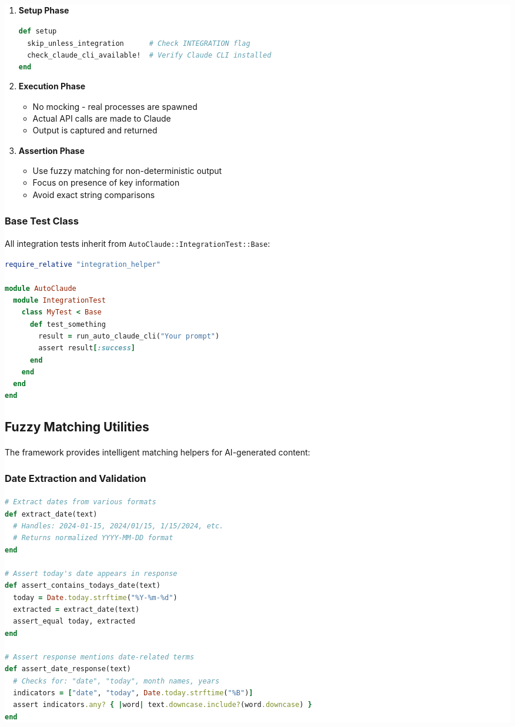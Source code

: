 1. **Setup Phase**
   ```ruby
   def setup
     skip_unless_integration      # Check INTEGRATION flag
     check_claude_cli_available!  # Verify Claude CLI installed
   end
   ```

2. **Execution Phase**
   - No mocking - real processes are spawned
   - Actual API calls are made to Claude
   - Output is captured and returned

3. **Assertion Phase**
   - Use fuzzy matching for non-deterministic output
   - Focus on presence of key information
   - Avoid exact string comparisons

### Base Test Class

All integration tests inherit from `AutoClaude::IntegrationTest::Base`:

```ruby
require_relative "integration_helper"

module AutoClaude
  module IntegrationTest
    class MyTest < Base
      def test_something
        result = run_auto_claude_cli("Your prompt")
        assert result[:success]
      end
    end
  end
end
```

## Fuzzy Matching Utilities

The framework provides intelligent matching helpers for AI-generated content:

### Date Extraction and Validation

```ruby
# Extract dates from various formats
def extract_date(text)
  # Handles: 2024-01-15, 2024/01/15, 1/15/2024, etc.
  # Returns normalized YYYY-MM-DD format
end

# Assert today's date appears in response
def assert_contains_todays_date(text)
  today = Date.today.strftime("%Y-%m-%d")
  extracted = extract_date(text)
  assert_equal today, extracted
end

# Assert response mentions date-related terms
def assert_date_response(text)
  # Checks for: "date", "today", month names, years
  indicators = ["date", "today", Date.today.strftime("%B")]
  assert indicators.any? { |word| text.downcase.include?(word.downcase) }
end
```
